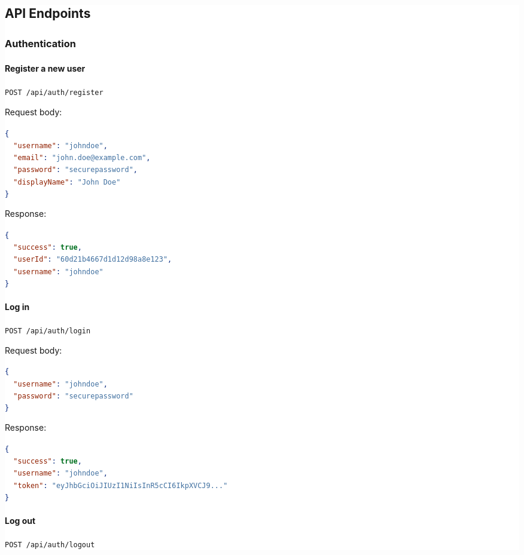## API Endpoints

### Authentication

#### Register a new user

```
POST /api/auth/register
```

Request body:
```json
{
  "username": "johndoe",
  "email": "john.doe@example.com",
  "password": "securepassword",
  "displayName": "John Doe"
}
```

Response:
```json
{
  "success": true,
  "userId": "60d21b4667d1d12d98a8e123",
  "username": "johndoe"
}
```

#### Log in

```
POST /api/auth/login
```

Request body:
```json
{
  "username": "johndoe",
  "password": "securepassword"
}
```

Response:
```json
{
  "success": true,
  "username": "johndoe",
  "token": "eyJhbGciOiJIUzI1NiIsInR5cCI6IkpXVCJ9..."
}
```

#### Log out

```
POST /api/auth/logout
```
